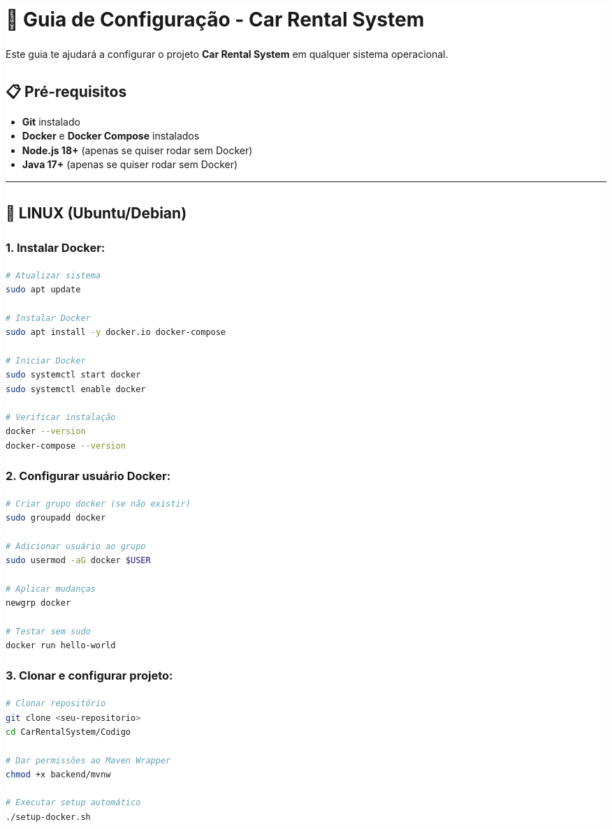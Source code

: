 # 🚀 Guia de Configuração - Car Rental System

Este guia te ajudará a configurar o projeto **Car Rental System** em qualquer sistema operacional.

## 📋 Pré-requisitos

- **Git** instalado
- **Docker** e **Docker Compose** instalados
- **Node.js 18+** (apenas se quiser rodar sem Docker)
- **Java 17+** (apenas se quiser rodar sem Docker)

---

## 🐧 **LINUX (Ubuntu/Debian)**

### **1. Instalar Docker:**
```bash
# Atualizar sistema
sudo apt update

# Instalar Docker
sudo apt install -y docker.io docker-compose

# Iniciar Docker
sudo systemctl start docker
sudo systemctl enable docker

# Verificar instalação
docker --version
docker-compose --version
```

### **2. Configurar usuário Docker:**
```bash
# Criar grupo docker (se não existir)
sudo groupadd docker

# Adicionar usuário ao grupo
sudo usermod -aG docker $USER

# Aplicar mudanças
newgrp docker

# Testar sem sudo
docker run hello-world
```

### **3. Clonar e configurar projeto:**
```bash
# Clonar repositório
git clone <seu-repositorio>
cd CarRentalSystem/Codigo

# Dar permissões ao Maven Wrapper
chmod +x backend/mvnw

# Executar setup automático
./setup-docker.sh
```
